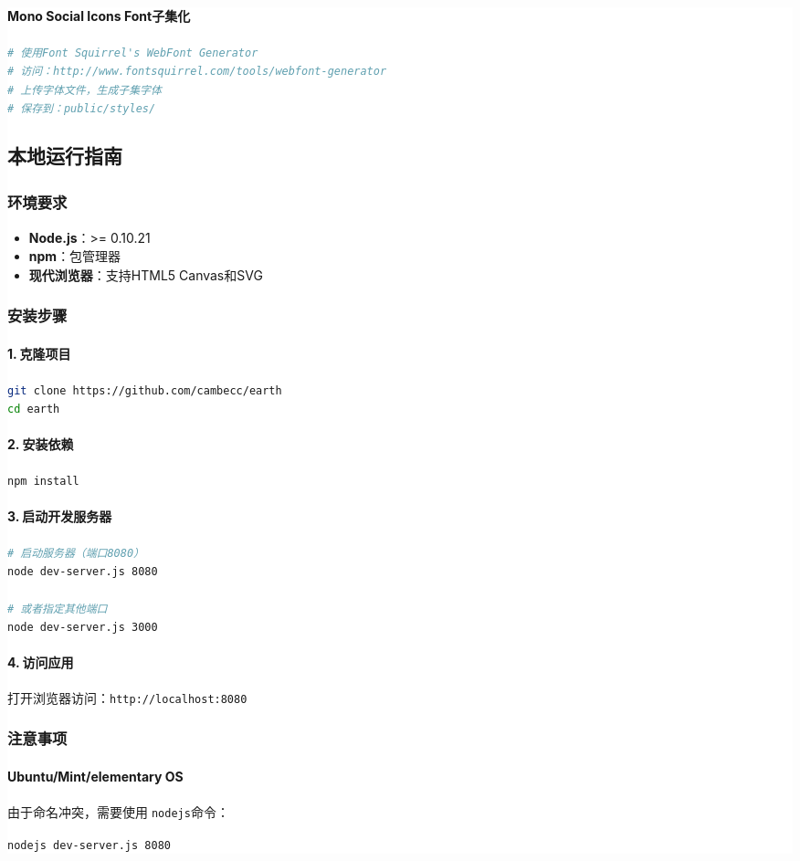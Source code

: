 #### Mono Social Icons Font子集化

```bash
# 使用Font Squirrel's WebFont Generator
# 访问：http://www.fontsquirrel.com/tools/webfont-generator
# 上传字体文件，生成子集字体
# 保存到：public/styles/
```

## 本地运行指南

### 环境要求

- **Node.js**：>= 0.10.21
- **npm**：包管理器
- **现代浏览器**：支持HTML5 Canvas和SVG

### 安装步骤

#### 1. 克隆项目

```bash
git clone https://github.com/cambecc/earth
cd earth
```

#### 2. 安装依赖

```bash
npm install
```

#### 3. 启动开发服务器

```bash
# 启动服务器（端口8080）
node dev-server.js 8080

# 或者指定其他端口
node dev-server.js 3000
```

#### 4. 访问应用

打开浏览器访问：`http://localhost:8080`

### 注意事项

#### Ubuntu/Mint/elementary OS

由于命名冲突，需要使用 `nodejs`命令：

```bash
nodejs dev-server.js 8080
```

